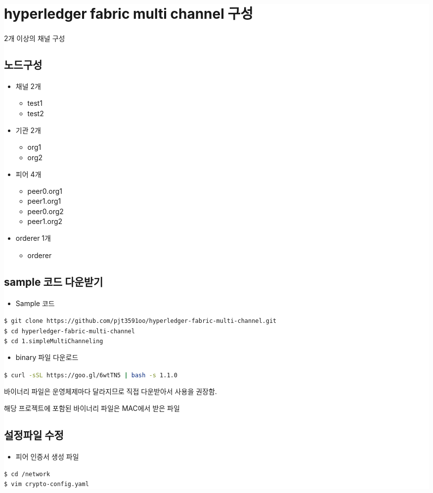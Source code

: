 # hyperledger fabric multi channel 구성

2개 이상의 채널 구성

## 노드구성

* 채널 2개

  * test1
  * test2

* 기관 2개

  * org1
  * org2

* 피어 4개

  * peer0.org1
  * peer1.org1
  * peer0.org2
  * peer1.org2

* orderer 1개

    * orderer



## sample 코드 다운받기

* Sample 코드

```bash
$ git clone https://github.com/pjt3591oo/hyperledger-fabric-multi-channel.git
$ cd hyperledger-fabric-multi-channel
$ cd 1.simpleMultiChanneling
```



* binary 파일 다운로드

```bash
$ curl -sSL https://goo.gl/6wtTN5 | bash -s 1.1.0
```

바이너리 파일은 운영체제마다 달라지므로 직접 다운받아서 사용을 권장함. 

해당 프로젝트에 포함된 바이너리 파일은 MAC에서 받은 파일



## 설정파일 수정



* 피어 인증서 생성 파일

```bash
$ cd /network
$ vim crypto-config.yaml
```
